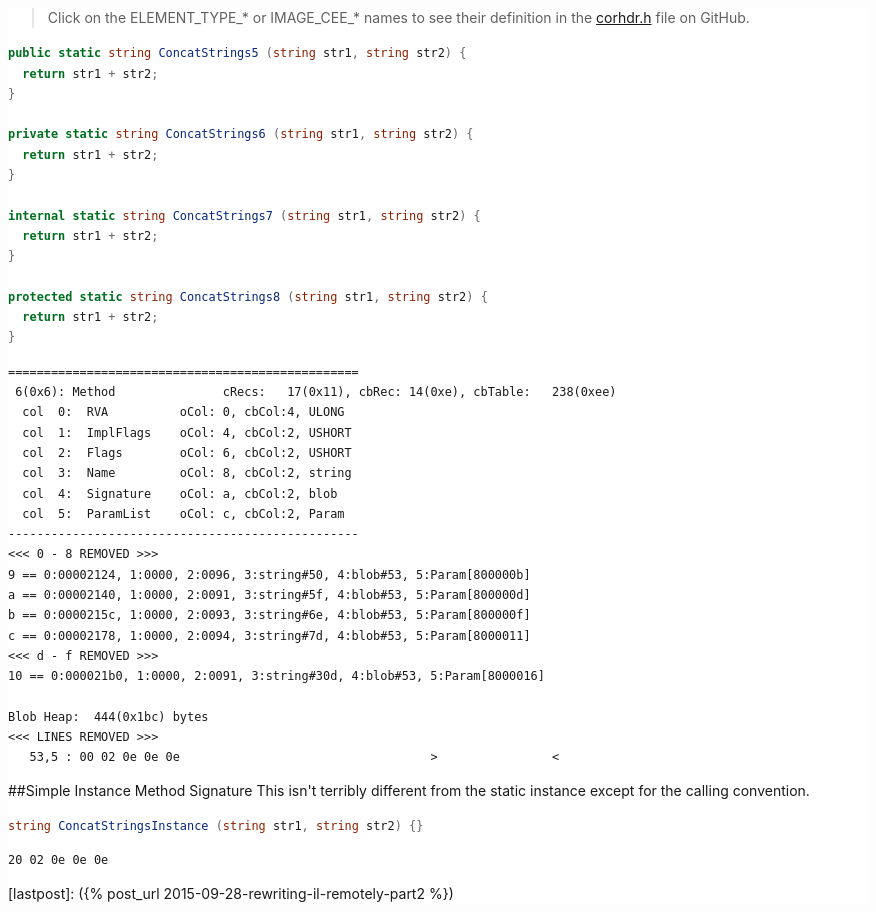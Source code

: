 >Click on the ELEMENT_TYPE_* or IMAGE_CEE_* names to see their definition in the [corhdr.h][corhdr] file on GitHub.

~~~csharp
public static string ConcatStrings5 (string str1, string str2) {
  return str1 + str2;
}

private static string ConcatStrings6 (string str1, string str2) {
  return str1 + str2;
}

internal static string ConcatStrings7 (string str1, string str2) {
  return str1 + str2;
}

protected static string ConcatStrings8 (string str1, string str2) {
  return str1 + str2;
}
~~~

~~~
=================================================
 6(0x6): Method               cRecs:   17(0x11), cbRec: 14(0xe), cbTable:   238(0xee)
  col  0:  RVA          oCol: 0, cbCol:4, ULONG  
  col  1:  ImplFlags    oCol: 4, cbCol:2, USHORT
  col  2:  Flags        oCol: 6, cbCol:2, USHORT
  col  3:  Name         oCol: 8, cbCol:2, string
  col  4:  Signature    oCol: a, cbCol:2, blob   
  col  5:  ParamList    oCol: c, cbCol:2, Param  
-------------------------------------------------
<<< 0 - 8 REMOVED >>>
9 == 0:00002124, 1:0000, 2:0096, 3:string#50, 4:blob#53, 5:Param[800000b]
a == 0:00002140, 1:0000, 2:0091, 3:string#5f, 4:blob#53, 5:Param[800000d]
b == 0:0000215c, 1:0000, 2:0093, 3:string#6e, 4:blob#53, 5:Param[800000f]
c == 0:00002178, 1:0000, 2:0094, 3:string#7d, 4:blob#53, 5:Param[8000011]
<<< d - f REMOVED >>>
10 == 0:000021b0, 1:0000, 2:0091, 3:string#30d, 4:blob#53, 5:Param[8000016]

Blob Heap:  444(0x1bc) bytes
<<< LINES REMOVED >>>
   53,5 : 00 02 0e 0e 0e                                   >                <
~~~

##Simple Instance Method Signature
This isn't terribly different from the static instance except for the calling convention.

~~~csharp
string ConcatStringsInstance (string str1, string str2) {}
~~~

~~~
20 02 0e 0e 0e
~~~


[corencode]: https://github.com/dotnet/coreclr/blob/e879597385221df7131042d1e0830b87f7632a01/src/inc/cor.h#L2226
[elemclass]: https://github.com/dotnet/coreclr/blob/4cf8a6b082d9bb1789facd996d8265d3908757b2/src/inc/corhdr.h#L884
[elemgen]: https://github.com/dotnet/coreclr/blob/4cf8a6b082d9bb1789facd996d8265d3908757b2/src/inc/corhdr.h#L887
[localcc]: https://github.com/dotnet/coreclr/blob/4cf8a6b082d9bb1789facd996d8265d3908757b2/src/inc/corhdr.h#L957
[elemsza]: https://github.com/dotnet/coreclr/blob/4cf8a6b082d9bb1789facd996d8265d3908757b2/src/inc/corhdr.h#L894
[elemarr]: https://github.com/dotnet/coreclr/blob/4cf8a6b082d9bb1789facd996d8265d3908757b2/src/inc/corhdr.h#L886
[hasthiscc]: https://github.com/dotnet/coreclr/blob/4cf8a6b082d9bb1789facd996d8265d3908757b2/src/inc/corhdr.h#L967
[defaultcc]: https://github.com/dotnet/coreclr/blob/4cf8a6b082d9bb1789facd996d8265d3908757b2/src/inc/corhdr.h#L953
[sigparse]: http://blogs.msdn.com/b/davbr/archive/2005/10/13/sample-a-signature-blob-parser-for-your-profiler.aspx
[elemstring]: https://github.com/dotnet/coreclr/blob/4cf8a6b082d9bb1789facd996d8265d3908757b2/src/inc/corhdr.h#L876
[elemint]: https://github.com/dotnet/coreclr/blob/4cf8a6b082d9bb1789facd996d8265d3908757b2/src/inc/corhdr.h#L870
[elemclass]: https://github.com/dotnet/coreclr/blob/4cf8a6b082d9bb1789facd996d8265d3908757b2/src/inc/corhdr.h#L884
[corsig]: https://github.com/dotnet/coreclr/blob/e879597385221df7131042d1e0830b87f7632a01/src/inc/cor.h
[corhdr]: https://github.com/dotnet/coreclr/blob/4cf8a6b082d9bb1789facd996d8265d3908757b2/src/inc/corhdr.h
[CorImpl]: https://msdn.microsoft.com/en-us/library/ms233456(v=vs.110).aspx
[CorAttr]: https://msdn.microsoft.com/en-us/library/ms231030(v=vs.110).aspx
[CorElem]: https://msdn.microsoft.com/en-us/library/ms232600(v=vs.110).aspx
[CorCall]: https://msdn.microsoft.com/en-us/library/ms231239(v=vs.110).aspx
[ildasm]: https://msdn.microsoft.com/en-us/library/aa309387(v=vs.71).aspx
[multifile]: https://msdn.microsoft.com/en-us/library/168k2ah5(v=vs.110).aspx
[modmeta]: https://msdn.microsoft.com/en-us/library/ms231432(v=vs.110).aspx
[ecma]: http://www.ecma-international.org/publications/files/ECMA-ST/ECMA-335.pdf
[davebro]: http://blogs.msdn.com/b/davbr/
[clrprofiler]: https://clrprofiler.codeplex.com/
[chains]: https://github.com/chainsapm/chainsapm
[setmask]: https://msdn.microsoft.com/en-us/library/ms230853(v=vs.110).aspx
[modloads]: view-source:https://msdn.microsoft.com/en-us/library/ms231874(v=vs.110).aspx
[cprofsetmask]: https://github.com/chainsapm/chainsapm/blob/7719622aa908954807c339b704f77acafcf467be/clrprofiler/src/profiler/profilermain.cpp#L476-L551
[modstart]: https://msdn.microsoft.com/en-US/library/ms231897(v=VS.110).aspx
[modfin]: https://msdn.microsoft.com/en-us/library/ms230105(v=vs.110).aspx
[modattached]: https://msdn.microsoft.com/en-us/library/ms232480(v=vs.110).aspx
[modmeta]: https://msdn.microsoft.com/en-us/library/ms231432(v=vs.110).aspx
[lastpost]: ({% post_url 2015-09-28-rewriting-il-remotely-part2 %})